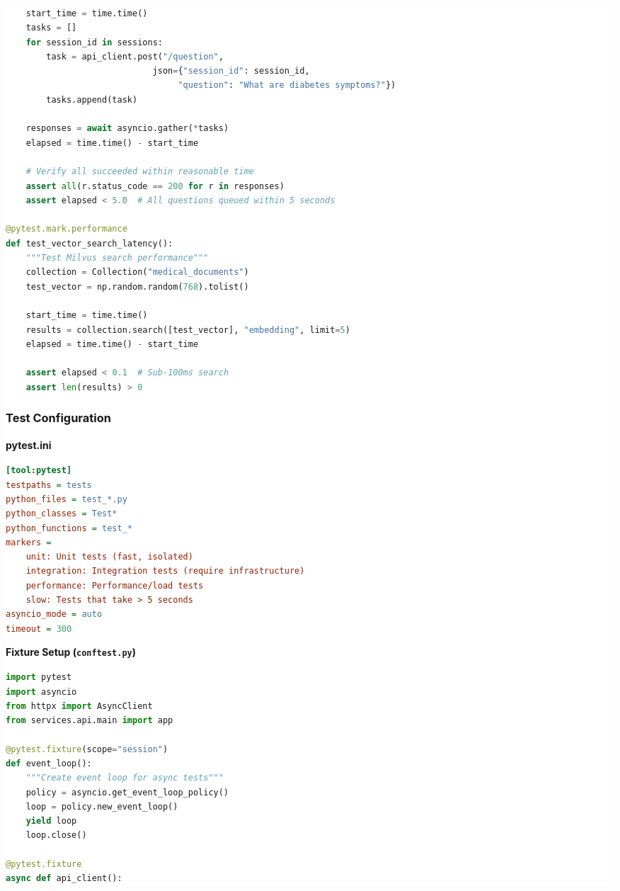 ```python
    start_time = time.time()
    tasks = []
    for session_id in sessions:
        task = api_client.post("/question",
                             json={"session_id": session_id,
                                  "question": "What are diabetes symptoms?"})
        tasks.append(task)
    
    responses = await asyncio.gather(*tasks)
    elapsed = time.time() - start_time
    
    # Verify all succeeded within reasonable time
    assert all(r.status_code == 200 for r in responses)
    assert elapsed < 5.0  # All questions queued within 5 seconds

@pytest.mark.performance
def test_vector_search_latency():
    """Test Milvus search performance"""
    collection = Collection("medical_documents")
    test_vector = np.random.random(768).tolist()
    
    start_time = time.time()
    results = collection.search([test_vector], "embedding", limit=5)
    elapsed = time.time() - start_time
    
    assert elapsed < 0.1  # Sub-100ms search
    assert len(results) > 0
```

### Test Configuration

**pytest.ini**
```ini
[tool:pytest]
testpaths = tests
python_files = test_*.py
python_classes = Test*
python_functions = test_*
markers =
    unit: Unit tests (fast, isolated)
    integration: Integration tests (require infrastructure)
    performance: Performance/load tests
    slow: Tests that take > 5 seconds
asyncio_mode = auto
timeout = 300
```

**Fixture Setup (`conftest.py`)**
```python
import pytest
import asyncio
from httpx import AsyncClient
from services.api.main import app

@pytest.fixture(scope="session")
def event_loop():
    """Create event loop for async tests"""
    policy = asyncio.get_event_loop_policy()
    loop = policy.new_event_loop()
    yield loop
    loop.close()

@pytest.fixture
async def api_client():
```